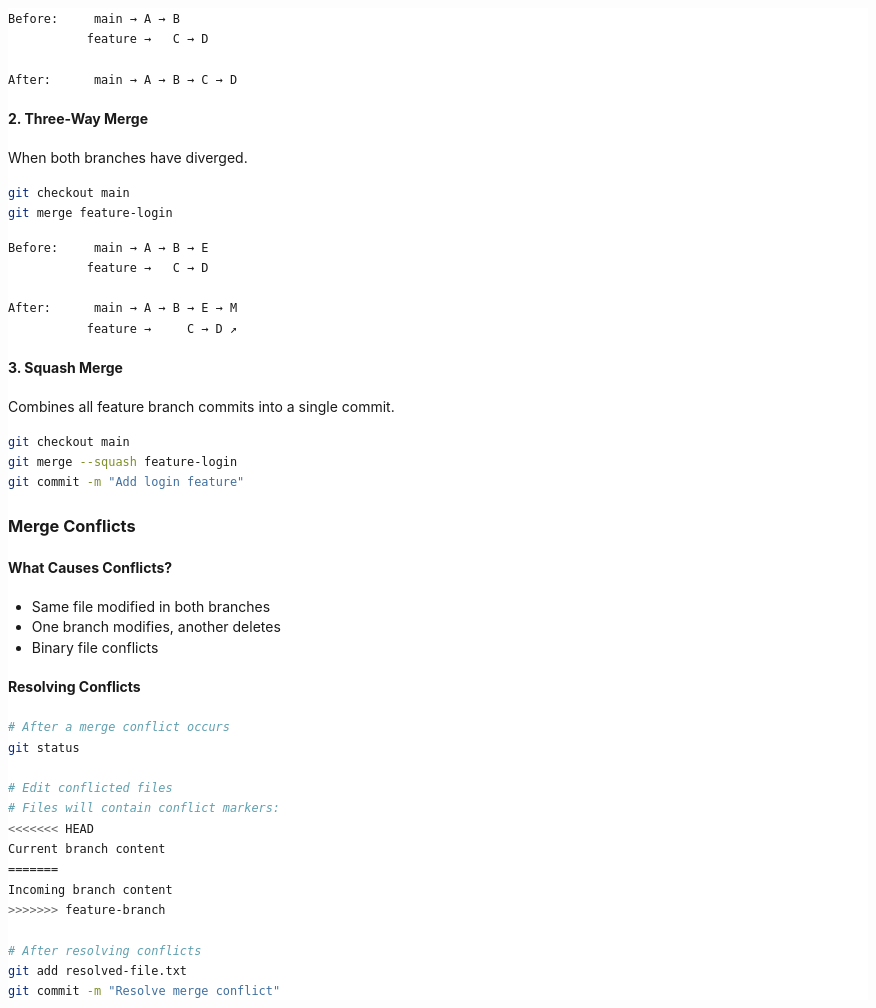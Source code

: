 ```
Before:     main → A → B
           feature →   C → D

After:      main → A → B → C → D
```

#### 2. Three-Way Merge
When both branches have diverged.

```bash
git checkout main
git merge feature-login
```

```
Before:     main → A → B → E
           feature →   C → D

After:      main → A → B → E → M
           feature →     C → D ↗
```

#### 3. Squash Merge
Combines all feature branch commits into a single commit.

```bash
git checkout main
git merge --squash feature-login
git commit -m "Add login feature"
```

### Merge Conflicts

#### What Causes Conflicts?
- Same file modified in both branches
- One branch modifies, another deletes
- Binary file conflicts

#### Resolving Conflicts
```bash
# After a merge conflict occurs
git status

# Edit conflicted files
# Files will contain conflict markers:
<<<<<<< HEAD
Current branch content
=======
Incoming branch content
>>>>>>> feature-branch

# After resolving conflicts
git add resolved-file.txt
git commit -m "Resolve merge conflict"
```
